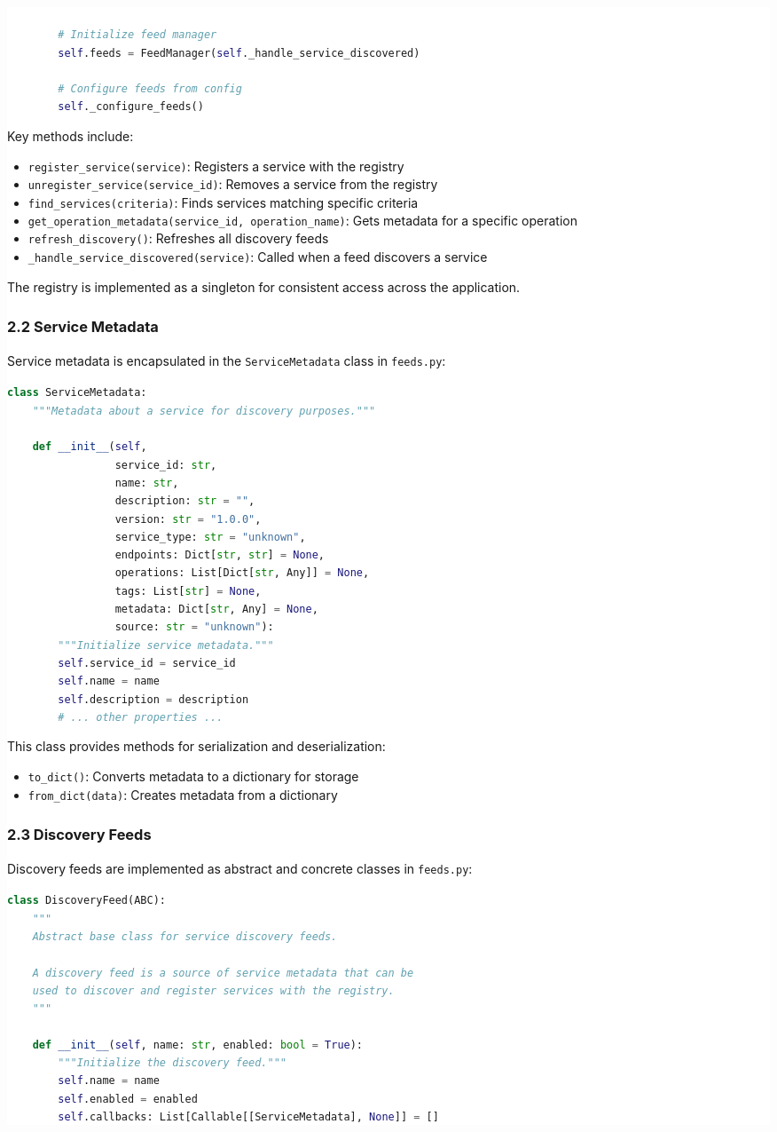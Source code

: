```python
        
        # Initialize feed manager
        self.feeds = FeedManager(self._handle_service_discovered)
        
        # Configure feeds from config
        self._configure_feeds()
```

Key methods include:
- `register_service(service)`: Registers a service with the registry
- `unregister_service(service_id)`: Removes a service from the registry
- `find_services(criteria)`: Finds services matching specific criteria
- `get_operation_metadata(service_id, operation_name)`: Gets metadata for a specific operation
- `refresh_discovery()`: Refreshes all discovery feeds
- `_handle_service_discovered(service)`: Called when a feed discovers a service

The registry is implemented as a singleton for consistent access across the application.

### 2.2 Service Metadata

Service metadata is encapsulated in the `ServiceMetadata` class in `feeds.py`:

```python
class ServiceMetadata:
    """Metadata about a service for discovery purposes."""
    
    def __init__(self, 
                 service_id: str, 
                 name: str, 
                 description: str = "", 
                 version: str = "1.0.0",
                 service_type: str = "unknown", 
                 endpoints: Dict[str, str] = None,
                 operations: List[Dict[str, Any]] = None,
                 tags: List[str] = None,
                 metadata: Dict[str, Any] = None,
                 source: str = "unknown"):
        """Initialize service metadata."""
        self.service_id = service_id
        self.name = name
        self.description = description
        # ... other properties ...
```

This class provides methods for serialization and deserialization:
- `to_dict()`: Converts metadata to a dictionary for storage
- `from_dict(data)`: Creates metadata from a dictionary

### 2.3 Discovery Feeds

Discovery feeds are implemented as abstract and concrete classes in `feeds.py`:

```python
class DiscoveryFeed(ABC):
    """
    Abstract base class for service discovery feeds.
    
    A discovery feed is a source of service metadata that can be
    used to discover and register services with the registry.
    """
    
    def __init__(self, name: str, enabled: bool = True):
        """Initialize the discovery feed."""
        self.name = name
        self.enabled = enabled
        self.callbacks: List[Callable[[ServiceMetadata], None]] = []
```